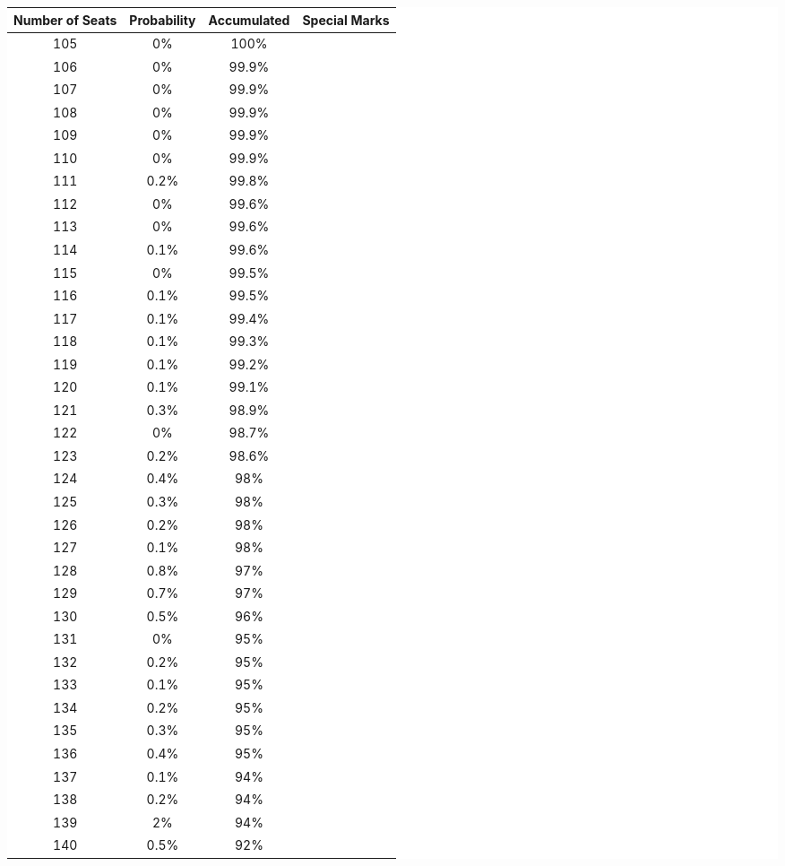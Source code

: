 | Number of Seats | Probability | Accumulated | Special Marks |
|:---------------:|:-----------:|:-----------:|:-------------:|
| 105 | 0% | 100% |  |
| 106 | 0% | 99.9% |  |
| 107 | 0% | 99.9% |  |
| 108 | 0% | 99.9% |  |
| 109 | 0% | 99.9% |  |
| 110 | 0% | 99.9% |  |
| 111 | 0.2% | 99.8% |  |
| 112 | 0% | 99.6% |  |
| 113 | 0% | 99.6% |  |
| 114 | 0.1% | 99.6% |  |
| 115 | 0% | 99.5% |  |
| 116 | 0.1% | 99.5% |  |
| 117 | 0.1% | 99.4% |  |
| 118 | 0.1% | 99.3% |  |
| 119 | 0.1% | 99.2% |  |
| 120 | 0.1% | 99.1% |  |
| 121 | 0.3% | 98.9% |  |
| 122 | 0% | 98.7% |  |
| 123 | 0.2% | 98.6% |  |
| 124 | 0.4% | 98% |  |
| 125 | 0.3% | 98% |  |
| 126 | 0.2% | 98% |  |
| 127 | 0.1% | 98% |  |
| 128 | 0.8% | 97% |  |
| 129 | 0.7% | 97% |  |
| 130 | 0.5% | 96% |  |
| 131 | 0% | 95% |  |
| 132 | 0.2% | 95% |  |
| 133 | 0.1% | 95% |  |
| 134 | 0.2% | 95% |  |
| 135 | 0.3% | 95% |  |
| 136 | 0.4% | 95% |  |
| 137 | 0.1% | 94% |  |
| 138 | 0.2% | 94% |  |
| 139 | 2% | 94% |  |
| 140 | 0.5% | 92% |  |